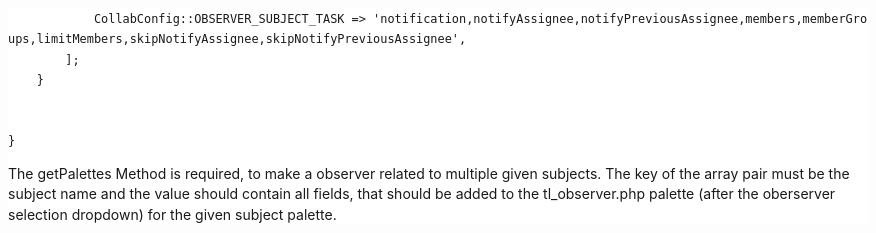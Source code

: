 ```
			CollabConfig::OBSERVER_SUBJECT_TASK => 'notification,notifyAssignee,notifyPreviousAssignee,members,memberGroups,limitMembers,skipNotifyAssignee,skipNotifyPreviousAssignee',
		];
	}


}
```

The getPalettes Method is required, to make a observer related to multiple given subjects. The key of the array pair must be the subject name and the value should contain all fields, that should
be added to the tl_observer.php palette (after the oberserver selection dropdown) for the given subject palette.